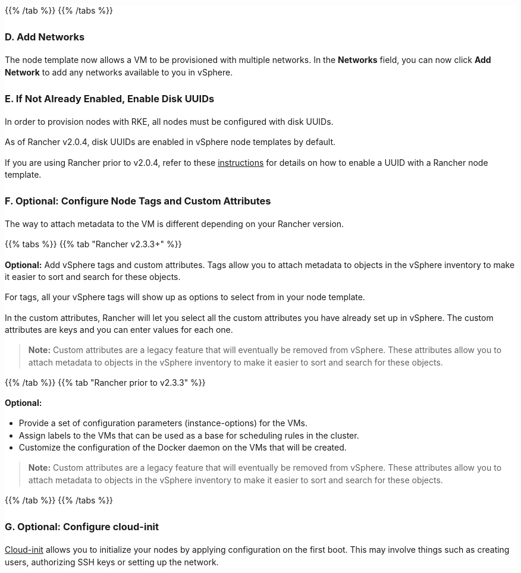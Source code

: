 {{% /tab %}}
{{% /tabs %}}

### D. Add Networks

The node template now allows a VM to be provisioned with multiple networks. In the **Networks** field, you can now click **Add Network** to add any networks available to you in vSphere.

### E. If Not Already Enabled, Enable Disk UUIDs

In order to provision nodes with RKE, all nodes must be configured with disk UUIDs.

As of Rancher v2.0.4, disk UUIDs are enabled in vSphere node templates by default.

If you are using Rancher prior to v2.0.4, refer to these [instructions]({{<baseurl>}}/rancher/v2.x/en/cluster-provisioning/rke-clusters/node-pools/vsphere/provisioning-vsphere-clusters/#enabling-disk-uuids-with-a-node-template) for details on how to enable a UUID with a Rancher node template.

### F. Optional: Configure Node Tags and Custom Attributes

The way to attach metadata to the VM is different depending on your Rancher version.

{{% tabs %}}
{{% tab "Rancher v2.3.3+" %}}

**Optional:** Add vSphere tags and custom attributes. Tags allow you to attach metadata to objects in the vSphere inventory to make it easier to sort and search for these objects.

For tags, all your vSphere tags will show up as options to select from in your node template.

In the custom attributes, Rancher will let you select all the custom attributes you have already set up in vSphere. The custom attributes are keys and you can enter values for each one.

 > **Note:** Custom attributes are a legacy feature that will eventually be removed from vSphere. These attributes allow you to attach metadata to objects in the vSphere inventory to make it easier to sort and search for these objects.

{{% /tab %}}
{{% tab "Rancher prior to v2.3.3" %}}

**Optional:**

  - Provide a set of configuration parameters (instance-options) for the VMs.
  - Assign labels to the VMs that can be used as a base for scheduling rules in the cluster.
  - Customize the configuration of the Docker daemon on the VMs that will be created.

> **Note:** Custom attributes are a legacy feature that will eventually be removed from vSphere. These attributes allow you to attach metadata to objects in the vSphere inventory to make it easier to sort and search for these objects.

{{% /tab %}}
{{% /tabs %}}

### G. Optional: Configure cloud-init

[Cloud-init](https://cloudinit.readthedocs.io/en/latest/) allows you to initialize your nodes by applying configuration on the first boot. This may involve things such as creating users, authorizing SSH keys or setting up the network.
